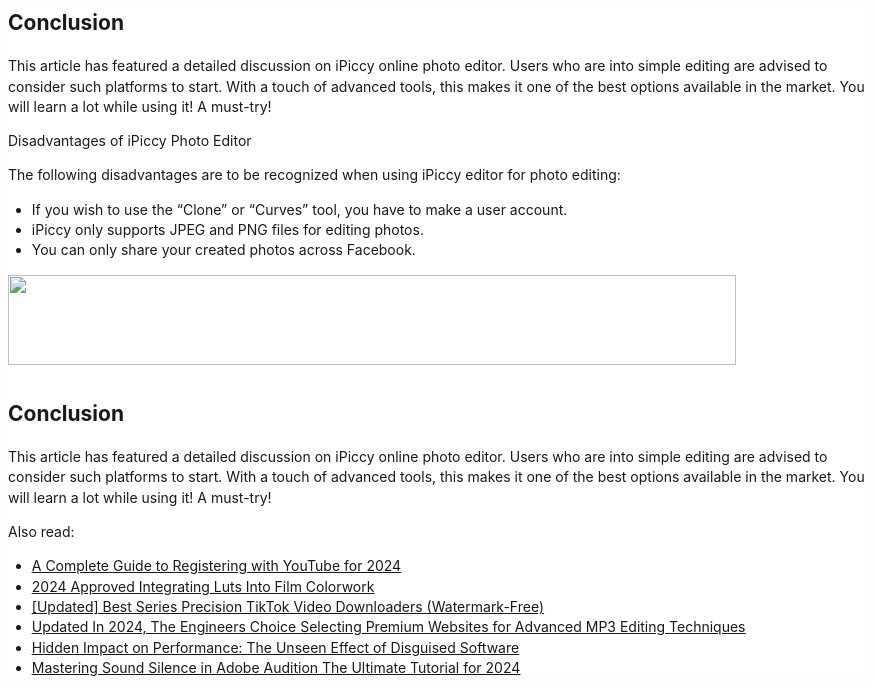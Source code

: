 ## Conclusion

This article has featured a detailed discussion on iPiccy online photo editor. Users who are into simple editing are advised to consider such platforms to start. With a touch of advanced tools, this makes it one of the best options available in the market. You will learn a lot while using it! A must-try!

Disadvantages of iPiccy Photo Editor

The following disadvantages are to be recognized when using iPiccy editor for photo editing:

* If you wish to use the “Clone” or “Curves” tool, you have to make a user account.
* iPiccy only supports JPEG and PNG files for editing photos.
* You can only share your created photos across Facebook.


<a href="https://natural-cycles.sjv.io/c/5597632/2072200/17885" target="_top" id="2072200"><img src="//a.impactradius-go.com/display-ad/17885-2072200" border="0" alt="" width="728" height="90"/></a><img height="0" width="0" src="https://imp.pxf.io/i/5597632/2072200/17885" style="position:absolute;visibility:hidden;" border="0" />

## Conclusion

This article has featured a detailed discussion on iPiccy online photo editor. Users who are into simple editing are advised to consider such platforms to start. With a touch of advanced tools, this makes it one of the best options available in the market. You will learn a lot while using it! A must-try!

<ins class="adsbygoogle"
     style="display:block"
     data-ad-format="autorelaxed"
     data-ad-client="ca-pub-7571918770474297"
     data-ad-slot="1223367746"></ins>

<ins class="adsbygoogle"
     style="display:block"
     data-ad-format="autorelaxed"
     data-ad-client="ca-pub-7571918770474297"
     data-ad-slot="1223367746"></ins>



<ins class="adsbygoogle"
     style="display:block"
     data-ad-client="ca-pub-7571918770474297"
     data-ad-slot="8358498916"
     data-ad-format="auto"
     data-full-width-responsive="true"></ins>




<span class="atpl-alsoreadstyle">Also read:</span>
<div><ul>
<li><a href="https://youtube-data.techidaily.com/plete-guide-to-registering-with-youtube-for-2024/"><u>A Complete Guide to Registering with YouTube for 2024</u></a></li>
<li><a href="https://extra-skills.techidaily.com/2024-approved-integrating-luts-into-film-colorwork/"><u>2024 Approved  Integrating Luts Into Film Colorwork</u></a></li>
<li><a href="https://tiktok-video-recordings.techidaily.com/updated-best-series-precision-tiktok-video-downloaders-watermark-free/"><u>[Updated] Best Series  Precision TikTok Video Downloaders (Watermark-Free)</u></a></li>
<li><a href="https://voice-adjusting.techidaily.com/updated-in-2024-the-engineers-choice-selecting-premium-websites-for-advanced-mp3-editing-techniques/"><u>Updated In 2024, The Engineers Choice Selecting Premium Websites for Advanced MP3 Editing Techniques</u></a></li>
<li><a href="https://win11.techidaily.com/hidden-impact-on-performance-the-unseen-effect-of-disguised-software/"><u>Hidden Impact on Performance: The Unseen Effect of Disguised Software</u></a></li>
<li><a href="https://audio-shaping.techidaily.com/mastering-sound-silence-in-adobe-audition-the-ultimate-tutorial-for-2024/"><u>Mastering Sound Silence in Adobe Audition The Ultimate Tutorial for 2024</u></a></li>